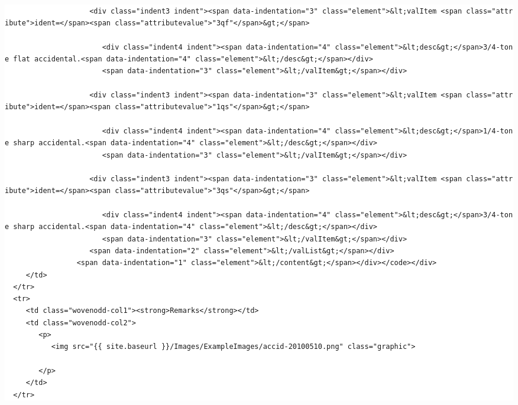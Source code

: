                         <div class="indent3 indent"><span data-indentation="3" class="element">&lt;valItem <span class="attribute">ident=</span><span class="attributevalue">"3qf"</span>&gt;</span>
                           
                           <div class="indent4 indent"><span data-indentation="4" class="element">&lt;desc&gt;</span>3/4-tone flat accidental.<span data-indentation="4" class="element">&lt;/desc&gt;</span></div>
                           <span data-indentation="3" class="element">&lt;/valItem&gt;</span></div>
                        
                        <div class="indent3 indent"><span data-indentation="3" class="element">&lt;valItem <span class="attribute">ident=</span><span class="attributevalue">"1qs"</span>&gt;</span>
                           
                           <div class="indent4 indent"><span data-indentation="4" class="element">&lt;desc&gt;</span>1/4-tone sharp accidental.<span data-indentation="4" class="element">&lt;/desc&gt;</span></div>
                           <span data-indentation="3" class="element">&lt;/valItem&gt;</span></div>
                        
                        <div class="indent3 indent"><span data-indentation="3" class="element">&lt;valItem <span class="attribute">ident=</span><span class="attributevalue">"3qs"</span>&gt;</span>
                           
                           <div class="indent4 indent"><span data-indentation="4" class="element">&lt;desc&gt;</span>3/4-tone sharp accidental.<span data-indentation="4" class="element">&lt;/desc&gt;</span></div>
                           <span data-indentation="3" class="element">&lt;/valItem&gt;</span></div>
                        <span data-indentation="2" class="element">&lt;/valList&gt;</span></div>
                     <span data-indentation="1" class="element">&lt;/content&gt;</span></div></code></div>
         </td>
      </tr>
      <tr>
         <td class="wovenodd-col1"><strong>Remarks</strong></td>
         <td class="wovenodd-col2">
            <p>
               <img src="{{ site.baseurl }}/Images/ExampleImages/accid-20100510.png" class="graphic">
               
            </p>
         </td>
      </tr>
   </table>
</div>